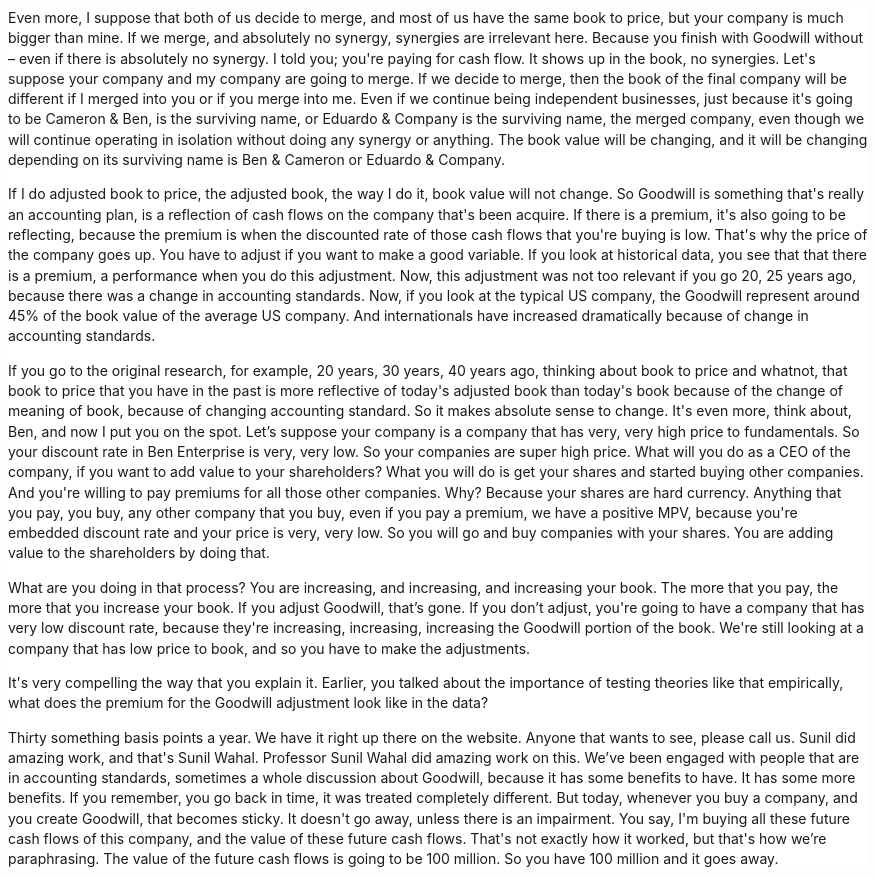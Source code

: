 Even more, I suppose that both of us decide to merge, and most of us have the same book to price, but your company is much bigger than mine. If we merge, and absolutely no synergy, synergies are irrelevant here. Because you finish with Goodwill without – even if there is absolutely no synergy. I told you; you're paying for cash flow. It shows up in the book, no synergies. Let's suppose your company and my company are going to merge. If we decide to merge, then the book of the final company will be different if I merged into you or if you merge into me. Even if we continue being independent businesses, just because it's going to be Cameron & Ben, is the surviving name, or Eduardo & Company is the surviving name, the merged company, even though we will continue operating in isolation without doing any synergy or anything. The book value will be changing, and it will be changing depending on its surviving name is Ben & Cameron or Eduardo & Company. 

If I do adjusted book to price, the adjusted book, the way I do it, book value will not change. So Goodwill is something that's really an accounting plan, is a reflection of cash flows on the company that's been acquire. If there is a premium, it's also going to be reflecting, because the premium is when the discounted rate of those cash flows that you're buying is low. That's why the price of the company goes up. You have to adjust if you want to make a good variable. If you look at historical data, you see that that there is a premium, a performance when you do this adjustment. Now, this adjustment was not too relevant if you go 20, 25 years ago, because there was a change in accounting standards. Now, if you look at the typical US company, the Goodwill represent around 45% of the book value of the average US company. And internationals have increased dramatically because of change in accounting standards.

If you go to the original research, for example, 20 years, 30 years, 40 years ago, thinking about book to price and whatnot, that book to price that you have in the past is more reflective of today's adjusted book than today's book because of the change of meaning of book, because of changing accounting standard. So it makes absolute sense to change. It's even more, think about, Ben, and now I put you on the spot. Let’s suppose your company is a company that has very, very high price to fundamentals. So your discount rate in Ben Enterprise is very, very low. So your companies are super high price. What will you do as a CEO of the company, if you want to add value to your shareholders? What you will do is get your shares and started buying other companies. And you're willing to pay premiums for all those other companies. Why? Because your shares are hard currency. Anything that you pay, you buy, any other company that you buy, even if you pay a premium, we have a positive MPV, because you're embedded discount rate and your price is very, very low. So you will go and buy companies with your shares. You are adding value to the shareholders by doing that.

What are you doing in that process? You are increasing, and increasing, and increasing your book. The more that you pay, the more that you increase your book. If you adjust Goodwill, that’s gone. If you don’t adjust, you're going to have a company that has very low discount rate, because they're increasing, increasing, increasing the Goodwill portion of the book. We're still looking at a company that has low price to book, and so you have to make the adjustments.

It's very compelling the way that you explain it. Earlier, you talked about the importance of testing theories like that empirically, what does the premium for the Goodwill adjustment look like in the data?

Thirty something basis points a year. We have it right up there on the website. Anyone that wants to see, please call us. Sunil did amazing work, and that's Sunil Wahal. Professor Sunil Wahal did amazing work on this. We’ve been engaged with people that are in accounting standards, sometimes a whole discussion about Goodwill, because it has some benefits to have. It has some more benefits. If you remember, you go back in time, it was treated completely different. But today, whenever you buy a company, and you create Goodwill, that becomes sticky. It doesn't go away, unless there is an impairment. You say, I'm buying all these future cash flows of this company, and the value of these future cash flows. That's not exactly how it worked, but that's how we’re paraphrasing. The value of the future cash flows is going to be 100 million. So you have 100 million and it goes away.
